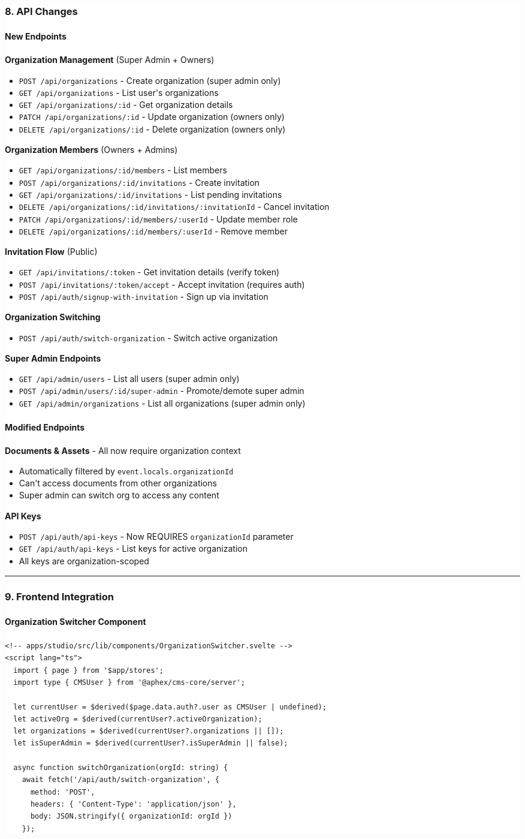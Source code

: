 
### 8. API Changes

#### New Endpoints

**Organization Management** (Super Admin + Owners)
- `POST /api/organizations` - Create organization (super admin only)
- `GET /api/organizations` - List user's organizations
- `GET /api/organizations/:id` - Get organization details
- `PATCH /api/organizations/:id` - Update organization (owners only)
- `DELETE /api/organizations/:id` - Delete organization (owners only)

**Organization Members** (Owners + Admins)
- `GET /api/organizations/:id/members` - List members
- `POST /api/organizations/:id/invitations` - Create invitation
- `GET /api/organizations/:id/invitations` - List pending invitations
- `DELETE /api/organizations/:id/invitations/:invitationId` - Cancel invitation
- `PATCH /api/organizations/:id/members/:userId` - Update member role
- `DELETE /api/organizations/:id/members/:userId` - Remove member

**Invitation Flow** (Public)
- `GET /api/invitations/:token` - Get invitation details (verify token)
- `POST /api/invitations/:token/accept` - Accept invitation (requires auth)
- `POST /api/auth/signup-with-invitation` - Sign up via invitation

**Organization Switching**
- `POST /api/auth/switch-organization` - Switch active organization

**Super Admin Endpoints**
- `GET /api/admin/users` - List all users (super admin only)
- `POST /api/admin/users/:id/super-admin` - Promote/demote super admin
- `GET /api/admin/organizations` - List all organizations (super admin only)

#### Modified Endpoints

**Documents & Assets** - All now require organization context
- Automatically filtered by `event.locals.organizationId`
- Can't access documents from other organizations
- Super admin can switch org to access any content

**API Keys**
- `POST /api/auth/api-keys` - Now REQUIRES `organizationId` parameter
- `GET /api/auth/api-keys` - List keys for active organization
- All keys are organization-scoped

---

### 9. Frontend Integration

#### Organization Switcher Component
```svelte
<!-- apps/studio/src/lib/components/OrganizationSwitcher.svelte -->
<script lang="ts">
  import { page } from '$app/stores';
  import type { CMSUser } from '@aphex/cms-core/server';

  let currentUser = $derived($page.data.auth?.user as CMSUser | undefined);
  let activeOrg = $derived(currentUser?.activeOrganization);
  let organizations = $derived(currentUser?.organizations || []);
  let isSuperAdmin = $derived(currentUser?.isSuperAdmin || false);

  async function switchOrganization(orgId: string) {
    await fetch('/api/auth/switch-organization', {
      method: 'POST',
      headers: { 'Content-Type': 'application/json' },
      body: JSON.stringify({ organizationId: orgId })
    });
```